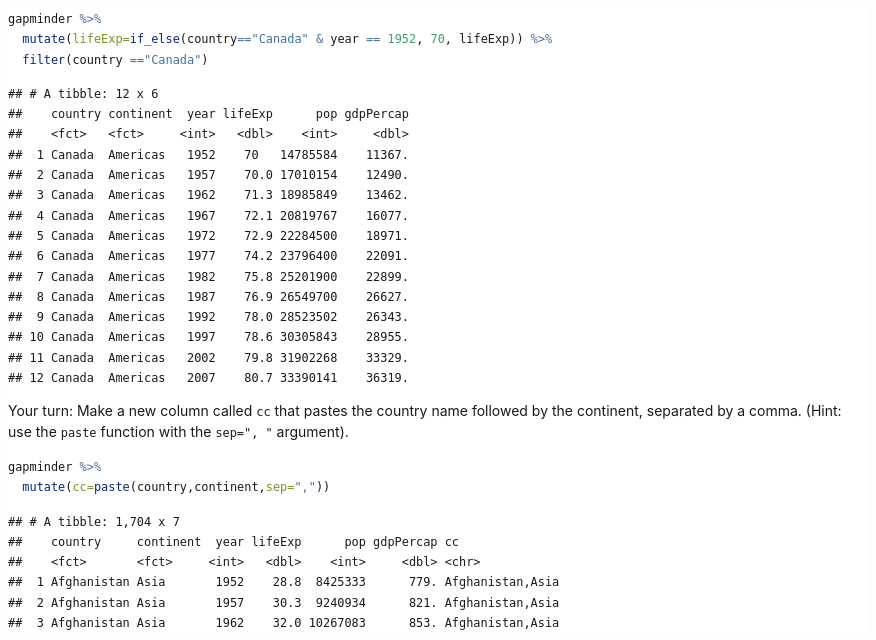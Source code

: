 ``` r
gapminder %>%
  mutate(lifeExp=if_else(country=="Canada" & year == 1952, 70, lifeExp)) %>%
  filter(country =="Canada")
```

    ## # A tibble: 12 x 6
    ##    country continent  year lifeExp      pop gdpPercap
    ##    <fct>   <fct>     <int>   <dbl>    <int>     <dbl>
    ##  1 Canada  Americas   1952    70   14785584    11367.
    ##  2 Canada  Americas   1957    70.0 17010154    12490.
    ##  3 Canada  Americas   1962    71.3 18985849    13462.
    ##  4 Canada  Americas   1967    72.1 20819767    16077.
    ##  5 Canada  Americas   1972    72.9 22284500    18971.
    ##  6 Canada  Americas   1977    74.2 23796400    22091.
    ##  7 Canada  Americas   1982    75.8 25201900    22899.
    ##  8 Canada  Americas   1987    76.9 26549700    26627.
    ##  9 Canada  Americas   1992    78.0 28523502    26343.
    ## 10 Canada  Americas   1997    78.6 30305843    28955.
    ## 11 Canada  Americas   2002    79.8 31902268    33329.
    ## 12 Canada  Americas   2007    80.7 33390141    36319.

Your turn: Make a new column called `cc` that pastes the country name followed by the continent, separated by a comma. (Hint: use the `paste` function with the `sep=", "` argument).

``` r
gapminder %>%
  mutate(cc=paste(country,continent,sep=","))
```

    ## # A tibble: 1,704 x 7
    ##    country     continent  year lifeExp      pop gdpPercap cc              
    ##    <fct>       <fct>     <int>   <dbl>    <int>     <dbl> <chr>           
    ##  1 Afghanistan Asia       1952    28.8  8425333      779. Afghanistan,Asia
    ##  2 Afghanistan Asia       1957    30.3  9240934      821. Afghanistan,Asia
    ##  3 Afghanistan Asia       1962    32.0 10267083      853. Afghanistan,Asia